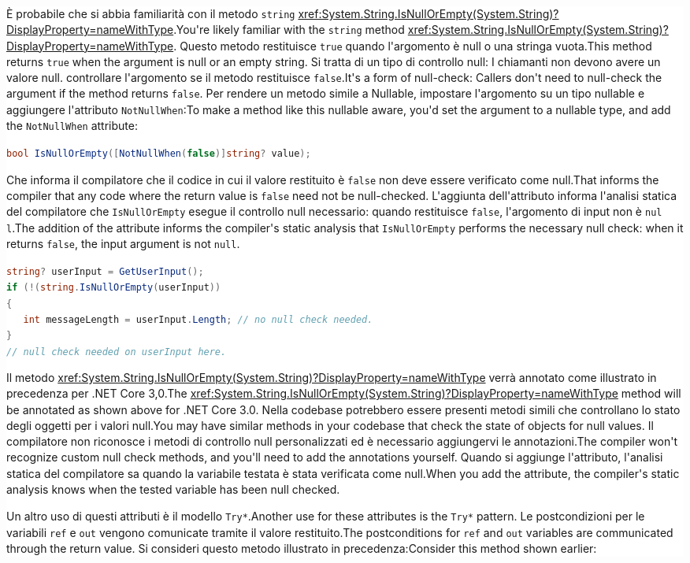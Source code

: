 <span data-ttu-id="4b4d2-272">È probabile che si abbia familiarità con il metodo `string` <xref:System.String.IsNullOrEmpty(System.String)?DisplayProperty=nameWithType>.</span><span class="sxs-lookup"><span data-stu-id="4b4d2-272">You're likely familiar with the `string` method <xref:System.String.IsNullOrEmpty(System.String)?DisplayProperty=nameWithType>.</span></span> <span data-ttu-id="4b4d2-273">Questo metodo restituisce `true` quando l'argomento è null o una stringa vuota.</span><span class="sxs-lookup"><span data-stu-id="4b4d2-273">This method returns `true` when the argument is null or an empty string.</span></span> <span data-ttu-id="4b4d2-274">Si tratta di un tipo di controllo null: I chiamanti non devono avere un valore null. controllare l'argomento se il metodo restituisce `false`.</span><span class="sxs-lookup"><span data-stu-id="4b4d2-274">It's a form of null-check: Callers don't need to null-check the argument if the method returns `false`.</span></span> <span data-ttu-id="4b4d2-275">Per rendere un metodo simile a Nullable, impostare l'argomento su un tipo nullable e aggiungere l'attributo `NotNullWhen`:</span><span class="sxs-lookup"><span data-stu-id="4b4d2-275">To make a method like this nullable aware, you'd set the argument to a nullable type, and add the `NotNullWhen` attribute:</span></span>

```csharp
bool IsNullOrEmpty([NotNullWhen(false)]string? value);
```

<span data-ttu-id="4b4d2-276">Che informa il compilatore che il codice in cui il valore restituito è `false` non deve essere verificato come null.</span><span class="sxs-lookup"><span data-stu-id="4b4d2-276">That informs the compiler that any code where the return value is `false` need not be null-checked.</span></span> <span data-ttu-id="4b4d2-277">L'aggiunta dell'attributo informa l'analisi statica del compilatore che `IsNullOrEmpty` esegue il controllo null necessario: quando restituisce `false`, l'argomento di input non è `null`.</span><span class="sxs-lookup"><span data-stu-id="4b4d2-277">The addition of the attribute informs the compiler's static analysis that `IsNullOrEmpty` performs the necessary null check: when it returns `false`, the input argument is not `null`.</span></span>

```csharp
string? userInput = GetUserInput();
if (!(string.IsNullOrEmpty(userInput))
{
   int messageLength = userInput.Length; // no null check needed.
}
// null check needed on userInput here.
```

<span data-ttu-id="4b4d2-278">Il metodo <xref:System.String.IsNullOrEmpty(System.String)?DisplayProperty=nameWithType> verrà annotato come illustrato in precedenza per .NET Core 3,0.</span><span class="sxs-lookup"><span data-stu-id="4b4d2-278">The <xref:System.String.IsNullOrEmpty(System.String)?DisplayProperty=nameWithType> method will be annotated as shown above for .NET Core 3.0.</span></span> <span data-ttu-id="4b4d2-279">Nella codebase potrebbero essere presenti metodi simili che controllano lo stato degli oggetti per i valori null.</span><span class="sxs-lookup"><span data-stu-id="4b4d2-279">You may have similar methods in your codebase that check the state of objects for null values.</span></span> <span data-ttu-id="4b4d2-280">Il compilatore non riconosce i metodi di controllo null personalizzati ed è necessario aggiungervi le annotazioni.</span><span class="sxs-lookup"><span data-stu-id="4b4d2-280">The compiler won't recognize custom null check methods, and you'll need to add the annotations yourself.</span></span> <span data-ttu-id="4b4d2-281">Quando si aggiunge l'attributo, l'analisi statica del compilatore sa quando la variabile testata è stata verificata come null.</span><span class="sxs-lookup"><span data-stu-id="4b4d2-281">When you add the attribute, the compiler's static analysis knows when the tested variable has been null checked.</span></span>

<span data-ttu-id="4b4d2-282">Un altro uso di questi attributi è il modello `Try*`.</span><span class="sxs-lookup"><span data-stu-id="4b4d2-282">Another use for these attributes is the `Try*` pattern.</span></span> <span data-ttu-id="4b4d2-283">Le postcondizioni per le variabili `ref` e `out` vengono comunicate tramite il valore restituito.</span><span class="sxs-lookup"><span data-stu-id="4b4d2-283">The postconditions for `ref` and `out` variables are communicated through the return value.</span></span> <span data-ttu-id="4b4d2-284">Si consideri questo metodo illustrato in precedenza:</span><span class="sxs-lookup"><span data-stu-id="4b4d2-284">Consider this method shown earlier:</span></span>
